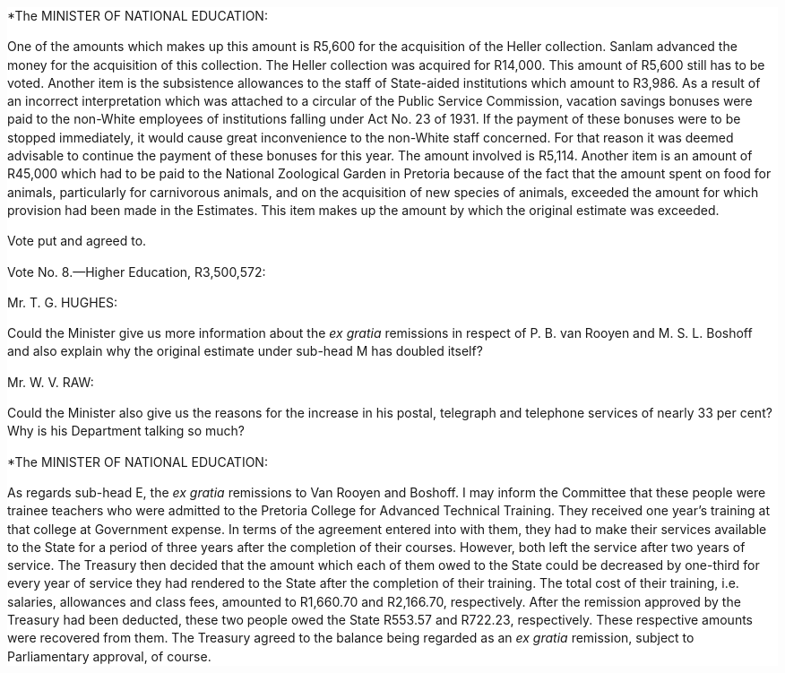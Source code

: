 </speech>

<speech by="#minister_of_national_education">

<from>*The <person refersTo="hansard_za">MINISTER OF NATIONAL EDUCATION</person>:</from>

<p>One of the amounts which makes up this amount is R5,600 for the acquisition of the Heller collection. Sanlam advanced the money for the acquisition of this collection. The Heller collection was acquired for R14,000. This amount of R5,600 still has to be voted. Another item is the subsistence allowances to the staff of State-aided institutions which amount to R3,986. As a result of an incorrect interpretation which was attached to a circular of the Public Service Commission, vacation savings bonuses were paid to the non-White employees of institutions falling under Act No. 23 of 1931. If the payment of these bonuses were to be stopped immediately, it would cause great inconvenience to the non-White staff concerned. For that reason it was deemed advisable to continue the payment of these bonuses for this year. The amount involved is R5,114. Another item is an amount of R45,000 which had to be paid to the National Zoological Garden in Pretoria because of the fact that the amount spent on food for animals, particularly for carnivorous animals, and on the acquisition of new species of animals, exceeded the amount for which provision had been made in the Estimates. This item makes up the amount by which the original estimate was exceeded.</p>

<p>Vote put and agreed to.</p>

<p>Vote No. 8.&#x2014;Higher Education, R3,500,572:</p>

</speech>

<speech by="#hughes">

<from>Mr. <person refersTo="hansard_za">T. G. HUGHES</person>:</from>

<p>Could the Minister give us more information about the <i>ex gratia</i> remissions in respect of P. B. van Rooyen and M. S. L. Boshoff and also explain why the original estimate under sub-head M has doubled itself?</p>

</speech>

<speech by="#raw">

<from>Mr. <person refersTo="hansard_za">W. V. RAW</person>:</from>

<p>Could the Minister also give us the reasons for the increase in his postal, telegraph and telephone services of nearly 33 per cent? Why is his Department talking so much?</p>

</speech>

<speech by="#minister_of_national_education">

<from>*The <person refersTo="hansard_za">MINISTER OF NATIONAL EDUCATION</person>:</from>

<p>As regards sub-head E, the <i>ex gratia</i> remissions to Van Rooyen and Boshoff. I may inform the Committee that these people were trainee teachers who were admitted to the Pretoria College for Advanced Technical Training. They received one year&#x2019;s training at that college at Government expense. In terms of the agreement entered into with them, they had to make their services available to the State for a period of three years after the completion of their courses. However, both left the service after two years of service. The Treasury then decided that the amount which each of them owed to the State could be decreased by one-third for every year of service they had rendered to the State after the completion of their training. The total cost of their training, i.e. salaries, allowances and class fees, amounted to R1,660.70 and R2,166.70, respectively. After the remission approved by the Treasury had been deducted, these two people owed the State R553.57 and R722.23, respectively. These respective amounts were recovered from them. The Treasury agreed to the balance being regarded as an <i>ex gratia</i> remission, subject to Parliamentary approval, of course.</p>
